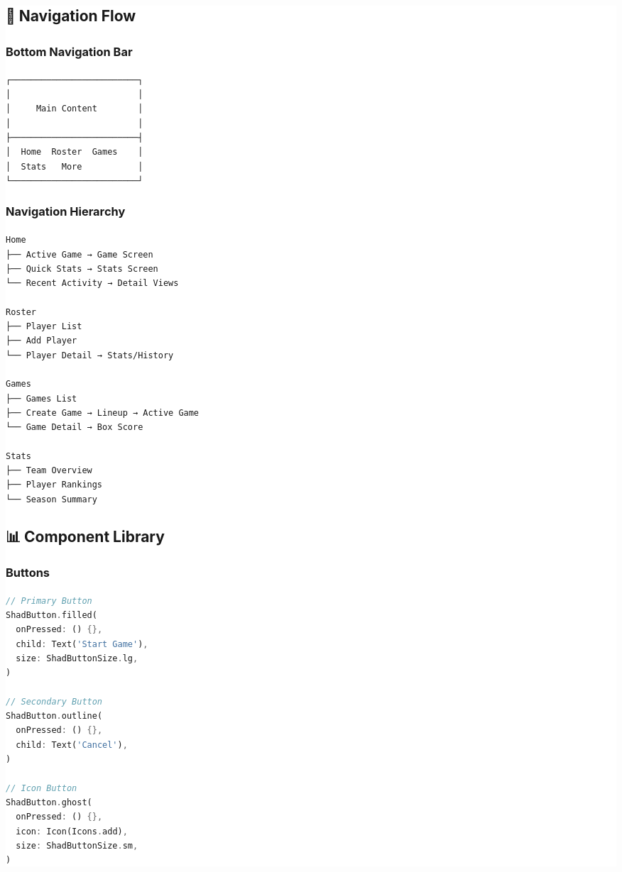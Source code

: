 
## 🔄 Navigation Flow

### Bottom Navigation Bar
```
┌─────────────────────────┐
│                         │
│     Main Content        │
│                         │
├─────────────────────────┤
│  Home  Roster  Games    │
│  Stats   More           │
└─────────────────────────┘
```

### Navigation Hierarchy
```
Home
├── Active Game → Game Screen
├── Quick Stats → Stats Screen
└── Recent Activity → Detail Views

Roster
├── Player List
├── Add Player
└── Player Detail → Stats/History

Games
├── Games List
├── Create Game → Lineup → Active Game
└── Game Detail → Box Score

Stats
├── Team Overview
├── Player Rankings
└── Season Summary
```

## 📊 Component Library

### Buttons

```dart
// Primary Button
ShadButton.filled(
  onPressed: () {},
  child: Text('Start Game'),
  size: ShadButtonSize.lg,
)

// Secondary Button
ShadButton.outline(
  onPressed: () {},
  child: Text('Cancel'),
)

// Icon Button
ShadButton.ghost(
  onPressed: () {},
  icon: Icon(Icons.add),
  size: ShadButtonSize.sm,
)
```
